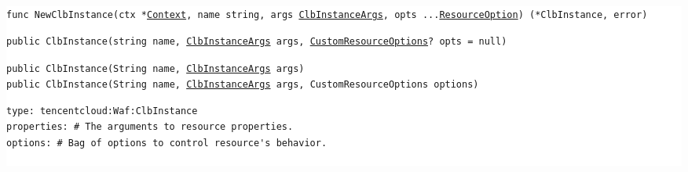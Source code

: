 <div>
<pulumi-choosable type="language" values="go">
<div class="highlight"><pre class="chroma"><code class="language-go" data-lang="go"><span class="k">func </span><span class="nx">NewClbInstance</span><span class="p">(</span><span class="nx">ctx</span><span class="p"> *</span><span class="nx"><a href="https://pkg.go.dev/github.com/pulumi/pulumi/sdk/v3/go/pulumi?tab=doc#Context">Context</a></span><span class="p">,</span> <span class="nx">name</span><span class="p"> </span><span class="nx">string</span><span class="p">,</span> <span class="nx">args</span><span class="p"> </span><span class="nx"><a href="#inputs">ClbInstanceArgs</a></span><span class="p">,</span> <span class="nx">opts</span><span class="p"> ...</span><span class="nx"><a href="https://pkg.go.dev/github.com/pulumi/pulumi/sdk/v3/go/pulumi?tab=doc#ResourceOption">ResourceOption</a></span><span class="p">) (*<span class="nx">ClbInstance</span>, error)</span></code></pre></div>
</pulumi-choosable>
</div>

<div>
<pulumi-choosable type="language" values="csharp">
<div class="highlight"><pre class="chroma"><code class="language-csharp" data-lang="csharp"><span class="k">public </span><span class="nx">ClbInstance</span><span class="p">(</span><span class="nx">string</span><span class="p"> </span><span class="nx">name<span class="p">,</span> <span class="nx"><a href="#inputs">ClbInstanceArgs</a></span><span class="p"> </span><span class="nx">args<span class="p">,</span> <span class="nx"><a href="/docs/reference/pkg/dotnet/Pulumi/Pulumi.CustomResourceOptions.html">CustomResourceOptions</a></span><span class="p">? </span><span class="nx">opts = null<span class="p">)</span></code></pre></div>
</pulumi-choosable>
</div>

<div>
<pulumi-choosable type="language" values="java">
<div class="highlight"><pre class="chroma">
<code class="language-java" data-lang="java"><span class="k">public </span><span class="nx">ClbInstance</span><span class="p">(</span><span class="nx">String</span><span class="p"> </span><span class="nx">name<span class="p">,</span> <span class="nx"><a href="#inputs">ClbInstanceArgs</a></span><span class="p"> </span><span class="nx">args<span class="p">)</span>
<span class="k">public </span><span class="nx">ClbInstance</span><span class="p">(</span><span class="nx">String</span><span class="p"> </span><span class="nx">name<span class="p">,</span> <span class="nx"><a href="#inputs">ClbInstanceArgs</a></span><span class="p"> </span><span class="nx">args<span class="p">,</span> <span class="nx">CustomResourceOptions</span><span class="p"> </span><span class="nx">options<span class="p">)</span>
</code></pre></div>
</pulumi-choosable>
</div>

<div>
<pulumi-choosable type="language" values="yaml">
<div class="highlight"><pre class="chroma"><code class="language-yaml" data-lang="yaml">type: <span class="nx">tencentcloud:Waf:ClbInstance</span><span class="p"></span>
<span class="p">properties</span><span class="p">: </span><span class="c">#&nbsp;The arguments to resource properties.</span>
<span class="p"></span><span class="p">options</span><span class="p">: </span><span class="c">#&nbsp;Bag of options to control resource&#39;s behavior.</span>
<span class="p"></span>
</code></pre></div>
</pulumi-choosable>
</div>
